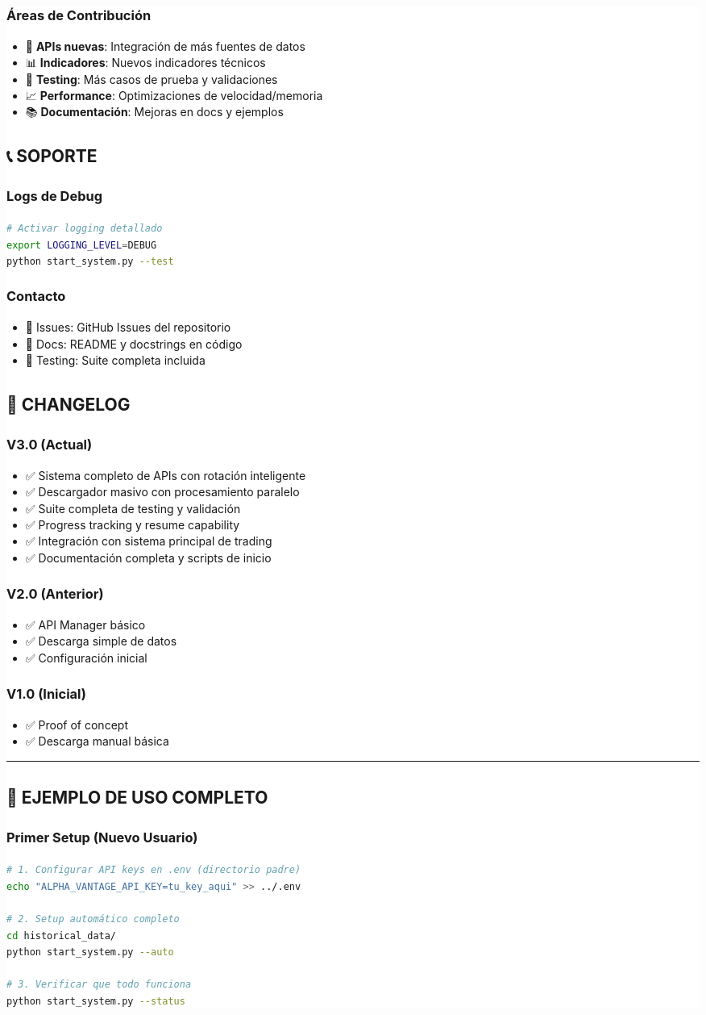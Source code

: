### Áreas de Contribución
- 🔧 **APIs nuevas**: Integración de más fuentes de datos
- 📊 **Indicadores**: Nuevos indicadores técnicos
- 🧪 **Testing**: Más casos de prueba y validaciones
- 📈 **Performance**: Optimizaciones de velocidad/memoria
- 📚 **Documentación**: Mejoras en docs y ejemplos

## 📞 SOPORTE

### Logs de Debug
```bash
# Activar logging detallado
export LOGGING_LEVEL=DEBUG
python start_system.py --test
```

### Contacto
- 📧 Issues: GitHub Issues del repositorio
- 📖 Docs: README y docstrings en código
- 🧪 Testing: Suite completa incluida

## 📝 CHANGELOG

### V3.0 (Actual)
- ✅ Sistema completo de APIs con rotación inteligente
- ✅ Descargador masivo con procesamiento paralelo
- ✅ Suite completa de testing y validación
- ✅ Progress tracking y resume capability
- ✅ Integración con sistema principal de trading
- ✅ Documentación completa y scripts de inicio

### V2.0 (Anterior)
- ✅ API Manager básico
- ✅ Descarga simple de datos
- ✅ Configuración inicial

### V1.0 (Inicial)
- ✅ Proof of concept
- ✅ Descarga manual básica

---

## 🎯 EJEMPLO DE USO COMPLETO

### Primer Setup (Nuevo Usuario)
```bash
# 1. Configurar API keys en .env (directorio padre)
echo "ALPHA_VANTAGE_API_KEY=tu_key_aqui" >> ../.env

# 2. Setup automático completo
cd historical_data/
python start_system.py --auto

# 3. Verificar que todo funciona
python start_system.py --status
```
